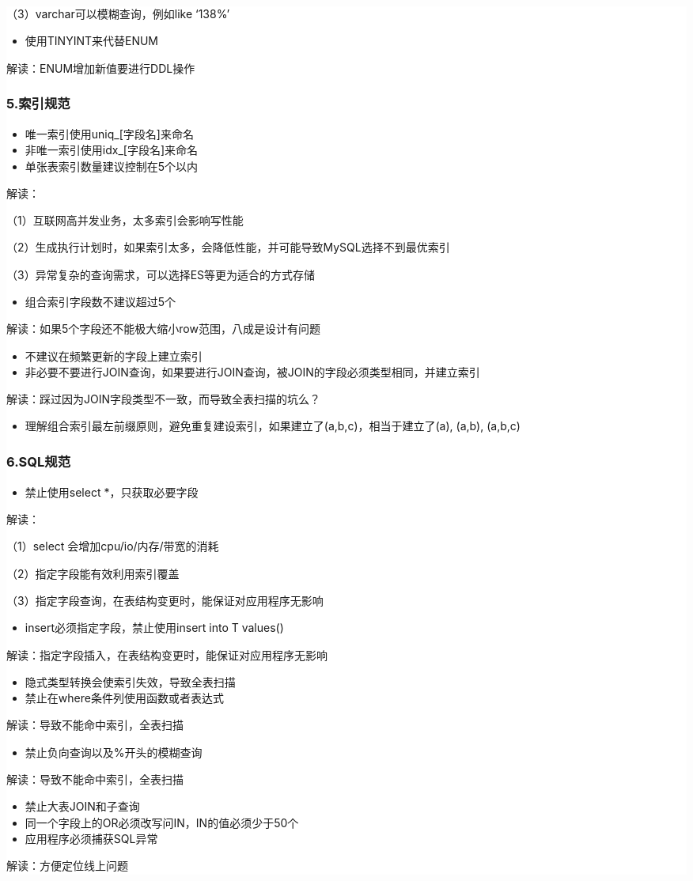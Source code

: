 （3）varchar可以模糊查询，例如like ‘138%’

- 使用TINYINT来代替ENUM

解读：ENUM增加新值要进行DDL操作

### 5.索引规范

- 唯一索引使用uniq_[字段名]来命名
- 非唯一索引使用idx_[字段名]来命名
- 单张表索引数量建议控制在5个以内

解读：

（1）互联网高并发业务，太多索引会影响写性能

（2）生成执行计划时，如果索引太多，会降低性能，并可能导致MySQL选择不到最优索引

（3）异常复杂的查询需求，可以选择ES等更为适合的方式存储

- 组合索引字段数不建议超过5个

解读：如果5个字段还不能极大缩小row范围，八成是设计有问题

- 不建议在频繁更新的字段上建立索引
- 非必要不要进行JOIN查询，如果要进行JOIN查询，被JOIN的字段必须类型相同，并建立索引

解读：踩过因为JOIN字段类型不一致，而导致全表扫描的坑么？

- 理解组合索引最左前缀原则，避免重复建设索引，如果建立了(a,b,c)，相当于建立了(a), (a,b), (a,b,c)

### 6.SQL规范

- 禁止使用select *，只获取必要字段

解读：

（1）select 会增加cpu/io/内存/带宽的消耗

（2）指定字段能有效利用索引覆盖

（3）指定字段查询，在表结构变更时，能保证对应用程序无影响

- insert必须指定字段，禁止使用insert into T values()

解读：指定字段插入，在表结构变更时，能保证对应用程序无影响

- 隐式类型转换会使索引失效，导致全表扫描
- 禁止在where条件列使用函数或者表达式

解读：导致不能命中索引，全表扫描

- 禁止负向查询以及%开头的模糊查询

解读：导致不能命中索引，全表扫描

- 禁止大表JOIN和子查询
- 同一个字段上的OR必须改写问IN，IN的值必须少于50个
- 应用程序必须捕获SQL异常

解读：方便定位线上问题
